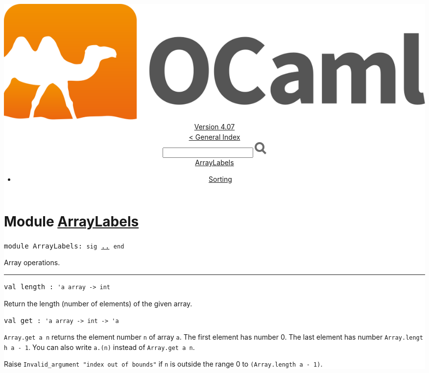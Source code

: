 
<div class="api"><header><nav class="toc brand"><a class="brand" href="https://ocaml.org/"><img src="colour-logo-gray.svg" class="svg" alt="OCaml"></a></nav><nav class="toc"><div class="toc_version"><a href="/docs" id="version-select">Version 4.07</a></div><a href="index.html">&lt; General Index</a><div class="api_search"><input type="text" name="apisearch" id="api_search" oninput="mySearch(false);" onkeypress="this.oninput();" onclick="this.oninput();" onpaste="this.oninput();">
<img src="search_icon.svg" alt="Search" class="svg" onclick="mySearch(false)"></div>
<div id="search_results"></div><div class="toc_title"><a href="#top">ArrayLabels</a></div><ul><li><a href="#1_Sorting">Sorting</a></li></ul></nav></header>

<h1>Module <a href="type_ArrayLabels.html">ArrayLabels</a></h1>

<pre><span id="MODULEArrayLabels"><span class="keyword">module</span> ArrayLabels</span>: <code class="code"><span class="keyword">sig</span></code> <a href="ArrayLabels.html">..</a> <code class="code"><span class="keyword">end</span></code></pre><div class="info module top">
<div class="info-desc">
<p>Array operations.</p>
</div>
</div>
<hr width="100%">

<pre><span id="VALlength"><span class="keyword">val</span> length</span> : <code class="type">'a array -&gt; int</code></pre><div class="info ">
<div class="info-desc">
<p>Return the length (number of elements) of the given array.</p>
</div>
</div>

<pre><span id="VALget"><span class="keyword">val</span> get</span> : <code class="type">'a array -&gt; int -&gt; 'a</code></pre><div class="info ">
<div class="info-desc">
<p><code class="code"><span class="constructor">Array</span>.get&nbsp;a&nbsp;n</code> returns the element number <code class="code">n</code> of array <code class="code">a</code>.
   The first element has number 0.
   The last element has number <code class="code"><span class="constructor">Array</span>.length&nbsp;a&nbsp;-&nbsp;1</code>.
   You can also write <code class="code">a.(n)</code> instead of <code class="code"><span class="constructor">Array</span>.get&nbsp;a&nbsp;n</code>.</p>

<p>Raise <code class="code"><span class="constructor">Invalid_argument</span>&nbsp;<span class="string">"index&nbsp;out&nbsp;of&nbsp;bounds"</span></code>
   if <code class="code">n</code> is outside the range 0 to <code class="code">(<span class="constructor">Array</span>.length&nbsp;a&nbsp;-&nbsp;1)</code>.</p>
</div>
</div>
